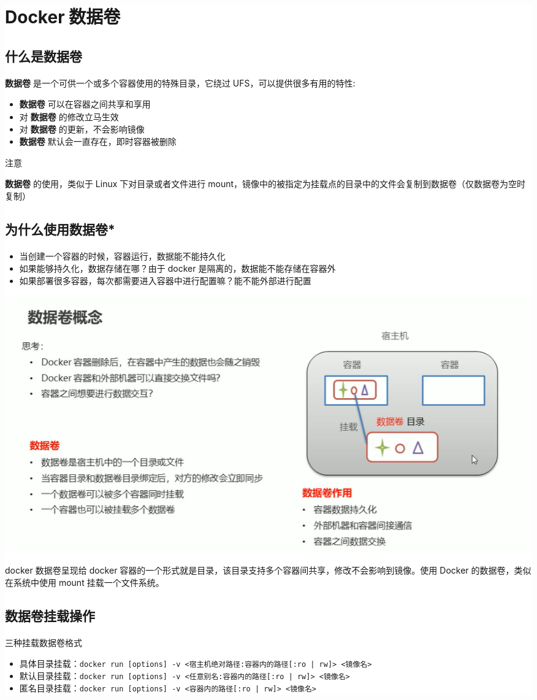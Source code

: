 # Docker 数据卷

## 什么是数据卷

**数据卷** 是一个可供一个或多个容器使用的特殊目录，它绕过 UFS，可以提供很多有用的特性:

* **数据卷** 可以在容器之间共享和享用
* 对 **数据卷** 的修改立马生效
* 对 **数据卷** 的更新，不会影响镜像
* **数据卷** 默认会一直存在，即时容器被删除

注意

**数据卷** 的使用，类似于 Linux 下对目录或者文件进行 mount，镜像中的被指定为挂载点的目录中的文件会复制到数据卷（仅数据卷为空时复制）

## 为什么使用数据卷*

* 当创建一个容器的时候，容器运行，数据能不能持久化
* 如果能够持久化，数据存储在哪？由于 docker 是隔离的，数据能不能存储在容器外
* 如果部署很多容器，每次都需要进入容器中进行配置嘛？能不能外部进行配置

![1690872718405](image/23-08-01-docker容器的数据卷/1690872718405.png)

docker 数据卷呈现给 docker 容器的一个形式就是目录，该目录支持多个容器间共享，修改不会影响到镜像。使用 Docker 的数据卷，类似在系统中使用 mount 挂载一个文件系统。

## 数据卷挂载操作

三种挂载数据卷格式

* 具体目录挂载：`docker run [options] -v <宿主机绝对路径:容器内的路径[:ro | rw]> <镜像名>`
* 默认目录挂载：`docker run [options] -v <任意别名:容器内的路径[:ro | rw]> <镜像名>`
* 匿名目录挂载：`docker run [options] -v <容器内的路径[:ro | rw]> <镜像名>`
